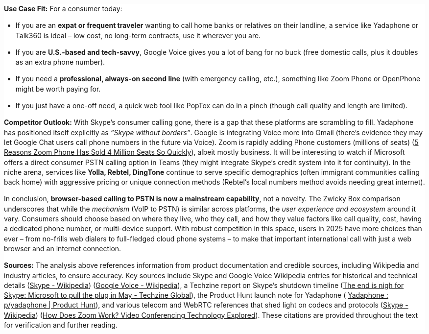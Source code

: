 **Use Case Fit:** For a consumer today:

- If you are an **expat or frequent traveler** wanting to call home banks or relatives on their landline, a service like Yadaphone or Talk360 is ideal – low cost, no long-term contracts, use it wherever you are.
    
- If you are **U.S.-based and tech-savvy**, Google Voice gives you a lot of bang for no buck (free domestic calls, plus it doubles as an extra phone number).
    
- If you need a **professional, always-on second line** (with emergency calling, etc.), something like Zoom Phone or OpenPhone might be worth paying for.
    
- If you just have a one-off need, a quick web tool like PopTox can do in a pinch (though call quality and length are limited).
    

**Competitor Outlook:** With Skype’s consumer calling gone, there is a gap that these platforms are scrambling to fill. Yadaphone has positioned itself explicitly as _“Skype without borders”_. Google is integrating Voice more into Gmail (there’s evidence they may let Google Chat users call phone numbers in the future via Voice). Zoom is rapidly adding Phone customers (millions of seats) ([5 Reasons Zoom Phone Has Sold 4 Million Seats So Quickly](https://www.zoom.com/en/blog/millions-of-reasons-to-celebrate-zoom-phone/#:~:text=5%20Reasons%20Zoom%20Phone%20Has,In%20short%2C%20it%20just%20works)), albeit mostly business. It will be interesting to watch if Microsoft offers a direct consumer PSTN calling option in Teams (they might integrate Skype’s credit system into it for continuity). In the niche arena, services like **Yolla, Rebtel, DingTone** continue to serve specific demographics (often immigrant communities calling back home) with aggressive pricing or unique connection methods (Rebtel’s local numbers method avoids needing great internet).

In conclusion, **browser-based calling to PSTN is now a mainstream capability**, not a novelty. The Zwicky Box comparison underscores that while the _mechanism_ (VoIP to PSTN) is similar across platforms, the _user experience and ecosystem_ around it vary. Consumers should choose based on where they live, who they call, and how they value factors like call quality, cost, having a dedicated phone number, or multi-device support. With robust competition in this space, users in 2025 have more choices than ever – from no-frills web dialers to full-fledged cloud phone systems – to make that important international call with just a web browser and an internet connection.

**Sources:** The analysis above references information from product documentation and credible sources, including Wikipedia and industry articles, to ensure accuracy. Key sources include Skype and Google Voice Wikipedia entries for historical and technical details ([Skype - Wikipedia](https://en.wikipedia.org/wiki/Skype#:~:text=Audio%20codecs)) ([Google Voice - Wikipedia](https://en.wikipedia.org/wiki/Google_Voice#:~:text=Google%20Voice%20currently,13)), a Techzine report on Skype’s shutdown timeline ([The end is nigh for Skype: Microsoft to pull the plug in May - Techzine Global](https://www.techzine.eu/news/collaboration/129181/the-end-is-nigh-for-skype-microsoft-to-pull-the-plug-in-may/#:~:text=Skype%E2%80%99s%20days%20are%20probably%20numbered,to%20switch%20to%20Microsoft%20Teams)), the Product Hunt launch note for Yadaphone ( [Yadaphone : p/yadaphone | Product Hunt](https://www.producthunt.com/p/yadaphone/yadaphone#:~:text=Maker)), and various telecom and WebRTC references that shed light on codecs and protocols ([Skype - Wikipedia](https://en.wikipedia.org/wiki/Skype#:~:text=Skype%202,129)) ([How Does Zoom Work? Video Conferencing Technology Explored](https://intuji.com/how-does-zoom-work-video-conferencing-tech/#:~:text=The%20technical%20backbone%20of%20Zoom,their%20device%20or%20operating%20system)). These citations are provided throughout the text for verification and further reading.